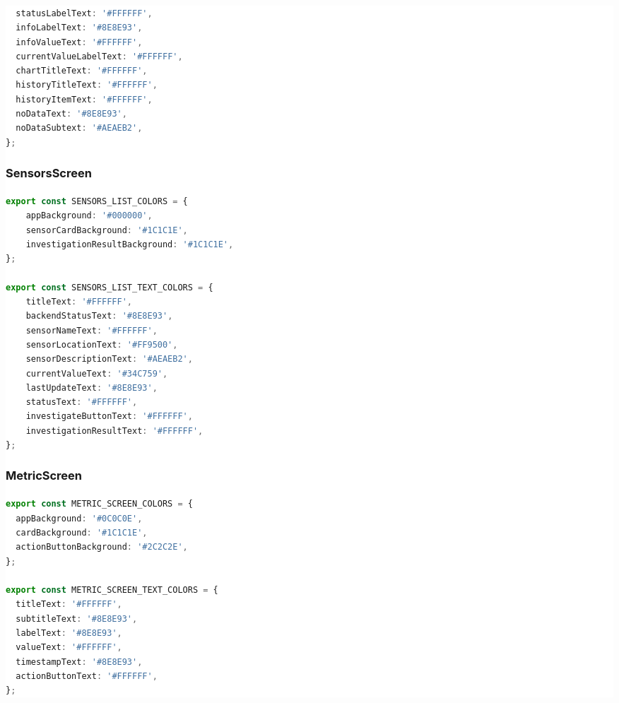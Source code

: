 ```typescript
  statusLabelText: '#FFFFFF',
  infoLabelText: '#8E8E93',
  infoValueText: '#FFFFFF',
  currentValueLabelText: '#FFFFFF',
  chartTitleText: '#FFFFFF',
  historyTitleText: '#FFFFFF',
  historyItemText: '#FFFFFF',
  noDataText: '#8E8E93',
  noDataSubtext: '#AEAEB2',
};
```

### SensorsScreen
```typescript
export const SENSORS_LIST_COLORS = {
    appBackground: '#000000',
    sensorCardBackground: '#1C1C1E',
    investigationResultBackground: '#1C1C1E',
};

export const SENSORS_LIST_TEXT_COLORS = {
    titleText: '#FFFFFF',
    backendStatusText: '#8E8E93',
    sensorNameText: '#FFFFFF',
    sensorLocationText: '#FF9500',
    sensorDescriptionText: '#AEAEB2',
    currentValueText: '#34C759',
    lastUpdateText: '#8E8E93',
    statusText: '#FFFFFF',
    investigateButtonText: '#FFFFFF',
    investigationResultText: '#FFFFFF',
};
```

### MetricScreen
```typescript
export const METRIC_SCREEN_COLORS = {
  appBackground: '#0C0C0E',
  cardBackground: '#1C1C1E',
  actionButtonBackground: '#2C2C2E',
};

export const METRIC_SCREEN_TEXT_COLORS = {
  titleText: '#FFFFFF',
  subtitleText: '#8E8E93',
  labelText: '#8E8E93',
  valueText: '#FFFFFF',
  timestampText: '#8E8E93',
  actionButtonText: '#FFFFFF',
};
```
